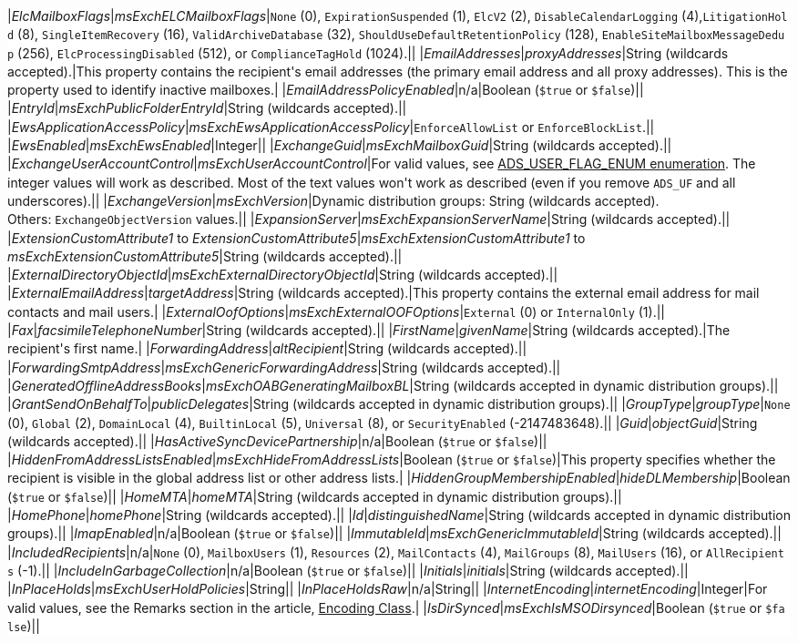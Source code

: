 |_ElcMailboxFlags_|_msExchELCMailboxFlags_|`None` (0), `ExpirationSuspended` (1), `ElcV2` (2), `DisableCalendarLogging` (4),`LitigationHold` (8), `SingleItemRecovery` (16), `ValidArchiveDatabase` (32), `ShouldUseDefaultRetentionPolicy` (128), `EnableSiteMailboxMessageDedup` (256), `ElcProcessingDisabled` (512), or `ComplianceTagHold` (1024).||
|_EmailAddresses_|_proxyAddresses_|String (wildcards accepted).|This property contains the recipient's email addresses (the primary email address and all proxy addresses). This is the property used to identify inactive mailboxes.|
|_EmailAddressPolicyEnabled_|n/a|Boolean (`$true` or `$false`)||
|_EntryId_|_msExchPublicFolderEntryId_|String (wildcards accepted).||
|_EwsApplicationAccessPolicy_|_msExchEwsApplicationAccessPolicy_|`EnforceAllowList` or `EnforceBlockList`.||
|_EwsEnabled_|_msExchEwsEnabled_|Integer||
|_ExchangeGuid_|_msExchMailboxGuid_|String (wildcards accepted).||
|_ExchangeUserAccountControl_|_msExchUserAccountControl_|For valid values, see [ADS_USER_FLAG_ENUM enumeration](/windows/win32/api/iads/ne-iads-ads_user_flag_enum). The integer values will work as described. Most of the text values won't work as described (even if you remove `ADS_UF` and all underscores).||
|_ExchangeVersion_|_msExchVersion_|Dynamic distribution groups: String (wildcards accepted). <br> Others: `ExchangeObjectVersion` values.||
|_ExpansionServer_|_msExchExpansionServerName_|String (wildcards accepted).||
|_ExtensionCustomAttribute1_ to _ExtensionCustomAttribute5_|_msExchExtensionCustomAttribute1_ to _msExchExtensionCustomAttribute5_|String (wildcards accepted).||
|_ExternalDirectoryObjectId_|_msExchExternalDirectoryObjectId_|String (wildcards accepted).||
|_ExternalEmailAddress_|_targetAddress_|String (wildcards accepted).|This property contains the external email address for mail contacts and mail users.|
|_ExternalOofOptions_|_msExchExternalOOFOptions_|`External` (0) or `InternalOnly` (1).||
|_Fax_|_facsimileTelephoneNumber_|String (wildcards accepted).||
|_FirstName_|_givenName_|String (wildcards accepted).|The recipient's first name.|
|_ForwardingAddress_|_altRecipient_|String (wildcards accepted).||
|_ForwardingSmtpAddress_|_msExchGenericForwardingAddress_|String (wildcards accepted).||
|_GeneratedOfflineAddressBooks_|_msExchOABGeneratingMailboxBL_|String (wildcards accepted in dynamic distribution groups).||
|_GrantSendOnBehalfTo_|_publicDelegates_|String (wildcards accepted in dynamic distribution groups).||
|_GroupType_|_groupType_|`None` (0), `Global` (2), `DomainLocal` (4), `BuiltinLocal` (5), `Universal` (8), or `SecurityEnabled` (-2147483648).||
|_Guid_|_objectGuid_|String (wildcards accepted).||
|_HasActiveSyncDevicePartnership_|n/a|Boolean (`$true` or `$false`)||
|_HiddenFromAddressListsEnabled_|_msExchHideFromAddressLists_|Boolean (`$true` or `$false`)|This property specifies whether the recipient is visible in the global address list or other address lists.|
|_HiddenGroupMembershipEnabled_|_hideDLMembership_|Boolean (`$true` or `$false`)||
|_HomeMTA_|_homeMTA_|String (wildcards accepted in dynamic distribution groups).||
|_HomePhone_|_homePhone_|String (wildcards accepted).||
|_Id_|_distinguishedName_|String (wildcards accepted in dynamic distribution groups).||
|_ImapEnabled_|n/a|Boolean (`$true` or `$false`)||
|_ImmutableId_|_msExchGenericImmutableId_|String (wildcards accepted).||
|_IncludedRecipients_|n/a|`None` (0), `MailboxUsers` (1), `Resources` (2), `MailContacts` (4), `MailGroups` (8), `MailUsers` (16), or `AllRecipients` (-1).||
|_IncludeInGarbageCollection_|n/a|Boolean (`$true` or `$false`)||
|_Initials_|_initials_|String (wildcards accepted).||
|_InPlaceHolds_|_msExchUserHoldPolicies_|String||
|_InPlaceHoldsRaw_|n/a|String||
|_InternetEncoding_|_internetEncoding_|Integer|For valid values, see the Remarks section in the article, [Encoding Class](/dotnet/api/system.text.encoding).|
|_IsDirSynced_|_msExchIsMSODirsynced_|Boolean (`$true` or `$false`)||